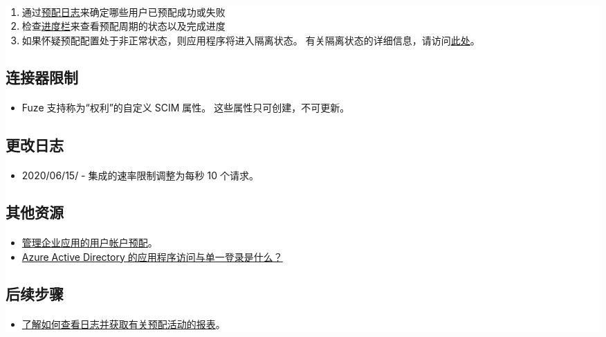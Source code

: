1. 通过[预配日志](../reports-monitoring/concept-provisioning-logs.md)来确定哪些用户已预配成功或失败
2. 检查[进度栏](../app-provisioning/application-provisioning-when-will-provisioning-finish-specific-user.md)来查看预配周期的状态以及完成进度
3. 如果怀疑预配配置处于非正常状态，则应用程序将进入隔离状态。 有关隔离状态的详细信息，请访问[此处](../app-provisioning/application-provisioning-quarantine-status.md)。

## <a name="connector-limitations"></a>连接器限制

* Fuze 支持称为“权利”的自定义 SCIM 属性。 这些属性只可创建，不可更新。 

## <a name="change-log"></a>更改日志

* 2020/06/15/ - 集成的速率限制调整为每秒 10 个请求。

## <a name="additional-resources"></a>其他资源

* [管理企业应用的用户帐户预配](../app-provisioning/configure-automatic-user-provisioning-portal.md)。
* [Azure Active Directory 的应用程序访问与单一登录是什么？](../manage-apps/what-is-single-sign-on.md)

## <a name="next-steps"></a>后续步骤

* [了解如何查看日志并获取有关预配活动的报表](../app-provisioning/check-status-user-account-provisioning.md)。